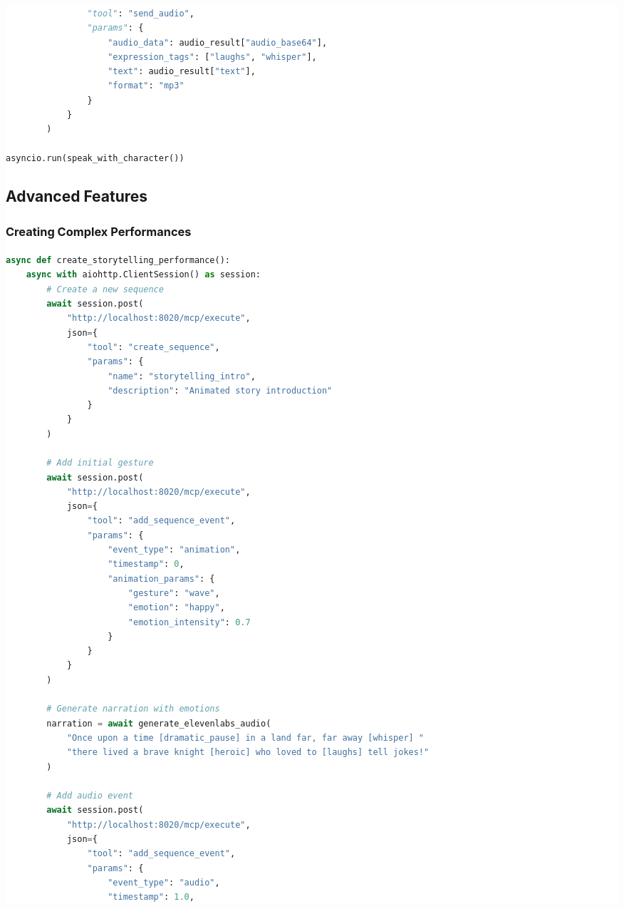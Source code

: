 ```python
                "tool": "send_audio",
                "params": {
                    "audio_data": audio_result["audio_base64"],
                    "expression_tags": ["laughs", "whisper"],
                    "text": audio_result["text"],
                    "format": "mp3"
                }
            }
        )

asyncio.run(speak_with_character())
```

## Advanced Features

### Creating Complex Performances

```python
async def create_storytelling_performance():
    async with aiohttp.ClientSession() as session:
        # Create a new sequence
        await session.post(
            "http://localhost:8020/mcp/execute",
            json={
                "tool": "create_sequence",
                "params": {
                    "name": "storytelling_intro",
                    "description": "Animated story introduction"
                }
            }
        )

        # Add initial gesture
        await session.post(
            "http://localhost:8020/mcp/execute",
            json={
                "tool": "add_sequence_event",
                "params": {
                    "event_type": "animation",
                    "timestamp": 0,
                    "animation_params": {
                        "gesture": "wave",
                        "emotion": "happy",
                        "emotion_intensity": 0.7
                    }
                }
            }
        )

        # Generate narration with emotions
        narration = await generate_elevenlabs_audio(
            "Once upon a time [dramatic_pause] in a land far, far away [whisper] "
            "there lived a brave knight [heroic] who loved to [laughs] tell jokes!"
        )

        # Add audio event
        await session.post(
            "http://localhost:8020/mcp/execute",
            json={
                "tool": "add_sequence_event",
                "params": {
                    "event_type": "audio",
                    "timestamp": 1.0,
```